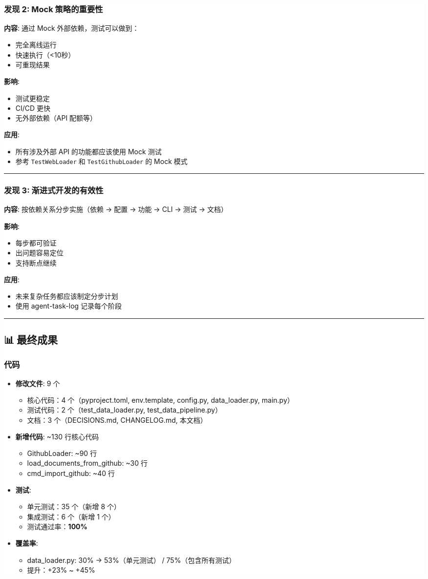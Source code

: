 
### 发现 2: Mock 策略的重要性

**内容**: 通过 Mock 外部依赖，测试可以做到：
- 完全离线运行
- 快速执行（<10秒）
- 可重现结果

**影响**: 
- 测试更稳定
- CI/CD 更快
- 无外部依赖（API 配额等）

**应用**: 
- 所有涉及外部 API 的功能都应该使用 Mock 测试
- 参考 `TestWebLoader` 和 `TestGithubLoader` 的 Mock 模式

---

### 发现 3: 渐进式开发的有效性

**内容**: 按依赖关系分步实施（依赖 → 配置 → 功能 → CLI → 测试 → 文档）

**影响**: 
- 每步都可验证
- 出问题容易定位
- 支持断点继续

**应用**: 
- 未来复杂任务都应该制定分步计划
- 使用 agent-task-log 记录每个阶段

---

## 📊 最终成果

### 代码

- **修改文件**: 9 个
  - 核心代码：4 个（pyproject.toml, env.template, config.py, data_loader.py, main.py）
  - 测试代码：2 个（test_data_loader.py, test_data_pipeline.py）
  - 文档：3 个（DECISIONS.md, CHANGELOG.md, 本文档）

- **新增代码**: ~130 行核心代码
  - GithubLoader: ~90 行
  - load_documents_from_github: ~30 行
  - cmd_import_github: ~40 行

- **测试**:
  - 单元测试：35 个（新增 8 个）
  - 集成测试：6 个（新增 1 个）
  - 测试通过率：**100%**

- **覆盖率**:
  - data_loader.py: 30% → 53%（单元测试） / 75%（包含所有测试）
  - 提升：+23% ~ +45%
